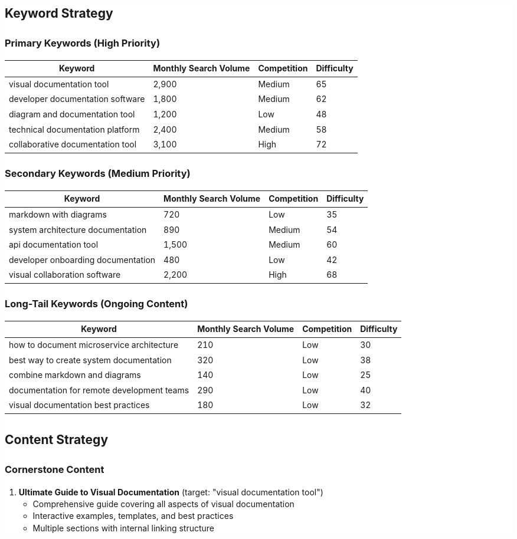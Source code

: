 ## Keyword Strategy

### Primary Keywords (High Priority)

| Keyword | Monthly Search Volume | Competition | Difficulty |
|---------|------------------------|------------|------------|
| visual documentation tool | 2,900 | Medium | 65 |
| developer documentation software | 1,800 | Medium | 62 |
| diagram and documentation tool | 1,200 | Low | 48 |
| technical documentation platform | 2,400 | Medium | 58 |
| collaborative documentation tool | 3,100 | High | 72 |

### Secondary Keywords (Medium Priority)

| Keyword | Monthly Search Volume | Competition | Difficulty |
|---------|------------------------|------------|------------|
| markdown with diagrams | 720 | Low | 35 |
| system architecture documentation | 890 | Medium | 54 |
| api documentation tool | 1,500 | Medium | 60 |
| developer onboarding documentation | 480 | Low | 42 |
| visual collaboration software | 2,200 | High | 68 |

### Long-Tail Keywords (Ongoing Content)

| Keyword | Monthly Search Volume | Competition | Difficulty |
|---------|------------------------|------------|------------|
| how to document microservice architecture | 210 | Low | 30 |
| best way to create system documentation | 320 | Low | 38 |
| combine markdown and diagrams | 140 | Low | 25 |
| documentation for remote development teams | 290 | Low | 40 |
| visual documentation best practices | 180 | Low | 32 |

## Content Strategy

### Cornerstone Content

1. **Ultimate Guide to Visual Documentation** (target: "visual documentation tool")
   - Comprehensive guide covering all aspects of visual documentation
   - Interactive examples, templates, and best practices
   - Multiple sections with internal linking structure
